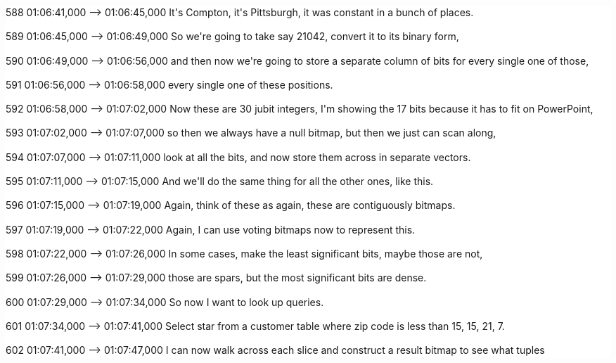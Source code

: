 588
01:06:41,000 --> 01:06:45,000
It's Compton, it's Pittsburgh, it was constant in a bunch of places.

589
01:06:45,000 --> 01:06:49,000
So we're going to take say 21042, convert it to its binary form,

590
01:06:49,000 --> 01:06:56,000
and then now we're going to store a separate column of bits for every single one of those,

591
01:06:56,000 --> 01:06:58,000
every single one of these positions.

592
01:06:58,000 --> 01:07:02,000
Now these are 30 jubit integers, I'm showing the 17 bits because it has to fit on PowerPoint,

593
01:07:02,000 --> 01:07:07,000
so then we always have a null bitmap, but then we just can scan along,

594
01:07:07,000 --> 01:07:11,000
look at all the bits, and now store them across in separate vectors.

595
01:07:11,000 --> 01:07:15,000
And we'll do the same thing for all the other ones, like this.

596
01:07:15,000 --> 01:07:19,000
Again, think of these as again, these are contiguously bitmaps.

597
01:07:19,000 --> 01:07:22,000
Again, I can use voting bitmaps now to represent this.

598
01:07:22,000 --> 01:07:26,000
In some cases, make the least significant bits, maybe those are not,

599
01:07:26,000 --> 01:07:29,000
those are spars, but the most significant bits are dense.

600
01:07:29,000 --> 01:07:34,000
So now I want to look up queries.

601
01:07:34,000 --> 01:07:41,000
Select star from a customer table where zip code is less than 15, 15, 21, 7.

602
01:07:41,000 --> 01:07:47,000
I can now walk across each slice and construct a result bitmap to see what tuples
